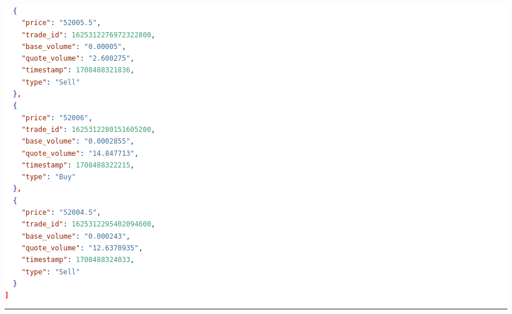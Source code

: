 ```json
  {
    "price": "52005.5",
    "trade_id": 1625312276972322800,
    "base_volume": "0.00005",
    "quote_volume": "2.600275",
    "timestamp": 1708488321836,
    "type": "Sell"
  },
  {
    "price": "52006",
    "trade_id": 1625312280151605200,
    "base_volume": "0.0002855",
    "quote_volume": "14.847713",
    "timestamp": 1708488322215,
    "type": "Buy"
  },
  {
    "price": "52004.5",
    "trade_id": 1625312295402094600,
    "base_volume": "0.000243",
    "quote_volume": "12.6370935",
    "timestamp": 1708488324033,
    "type": "Sell"
  }
]


```

---